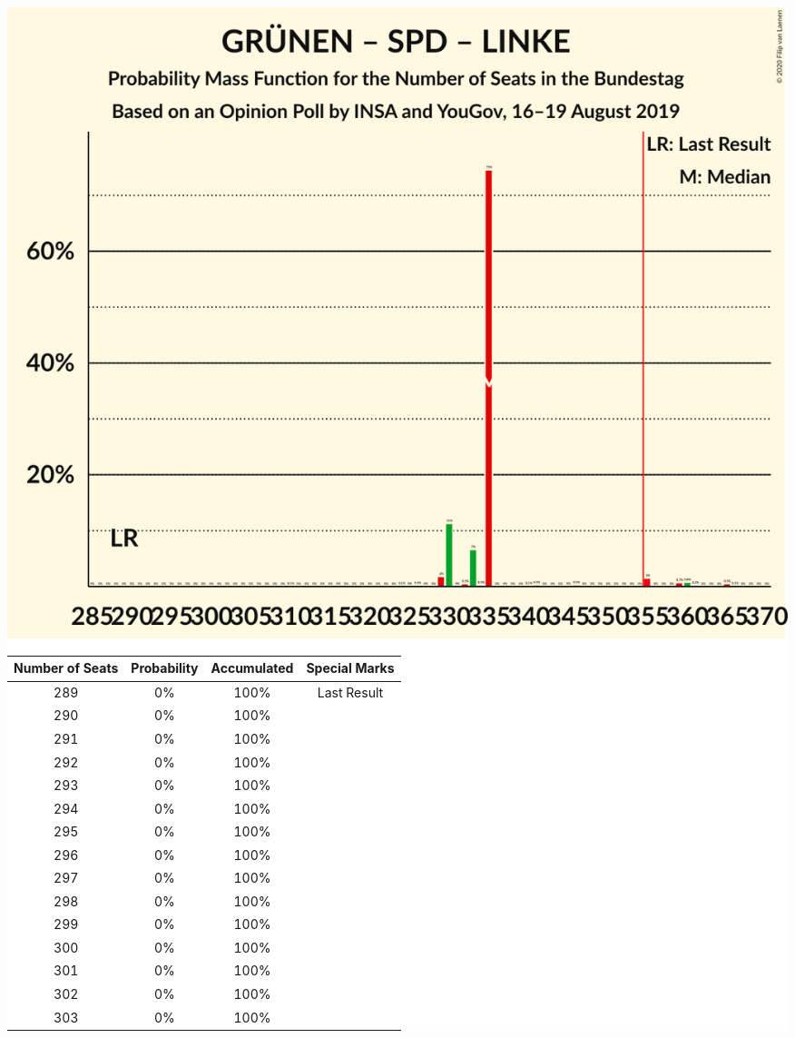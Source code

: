 ![Graph with seats probability mass function not yet produced](2019-08-19-INSAandYouGov-coalitions-seats-pmf-grünen–spd–linke.png "Seats Probability Mass Function")

| Number of Seats | Probability | Accumulated | Special Marks |
|:---------------:|:-----------:|:-----------:|:-------------:|
| 289 | 0% | 100% | Last Result |
| 290 | 0% | 100% |  |
| 291 | 0% | 100% |  |
| 292 | 0% | 100% |  |
| 293 | 0% | 100% |  |
| 294 | 0% | 100% |  |
| 295 | 0% | 100% |  |
| 296 | 0% | 100% |  |
| 297 | 0% | 100% |  |
| 298 | 0% | 100% |  |
| 299 | 0% | 100% |  |
| 300 | 0% | 100% |  |
| 301 | 0% | 100% |  |
| 302 | 0% | 100% |  |
| 303 | 0% | 100% |  |